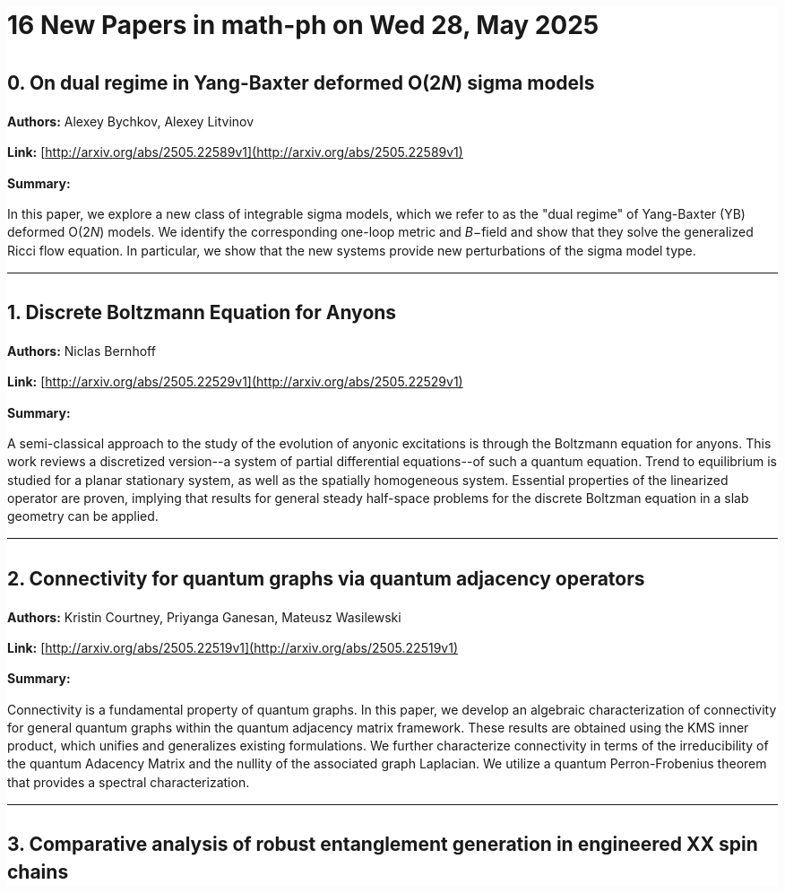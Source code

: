 # 16 New Papers in math-ph on Wed 28, May 2025

## 0. On dual regime in Yang-Baxter deformed $\mathrm{O}(2N)$ sigma models

**Authors:** Alexey Bychkov, Alexey Litvinov

**Link:** [http://arxiv.org/abs/2505.22589v1](http://arxiv.org/abs/2505.22589v1)

**Summary:**

In this paper, we explore a new class of integrable sigma models, which we refer to as the "dual regime" of Yang-Baxter (YB) deformed $\mathrm{O}(2N)$ models. We identify the corresponding one-loop metric and $B-$field and show that they solve the generalized Ricci flow equation. In particular, we show that the new systems provide new perturbations of the sigma model type.

---

## 1. Discrete Boltzmann Equation for Anyons

**Authors:** Niclas Bernhoff

**Link:** [http://arxiv.org/abs/2505.22529v1](http://arxiv.org/abs/2505.22529v1)

**Summary:**

A semi-classical approach to the study of the evolution of anyonic excitations is through the Boltzmann equation for anyons. This work reviews a discretized version--a system of partial differential equations--of such a quantum equation. Trend to equilibrium is studied for a planar stationary system, as well as the spatially homogeneous system. Essential properties of the linearized operator are proven, implying that results for general steady half-space problems for the discrete Boltzman equation in a slab geometry can be applied.

---

## 2. Connectivity for quantum graphs via quantum adjacency operators

**Authors:** Kristin Courtney, Priyanga Ganesan, Mateusz Wasilewski

**Link:** [http://arxiv.org/abs/2505.22519v1](http://arxiv.org/abs/2505.22519v1)

**Summary:**

Connectivity is a fundamental property of quantum graphs. In this paper, we develop an algebraic characterization of connectivity for general quantum graphs within the quantum adjacency matrix framework. These results are obtained using the KMS inner product, which unifies and generalizes existing formulations. We further characterize connectivity in terms of the irreducibility of the quantum Adacency Matrix and the nullity of the associated graph Laplacian. We utilize a quantum Perron-Frobenius theorem that provides a spectral characterization.

---

## 3. Comparative analysis of robust entanglement generation in engineered XX   spin chains
